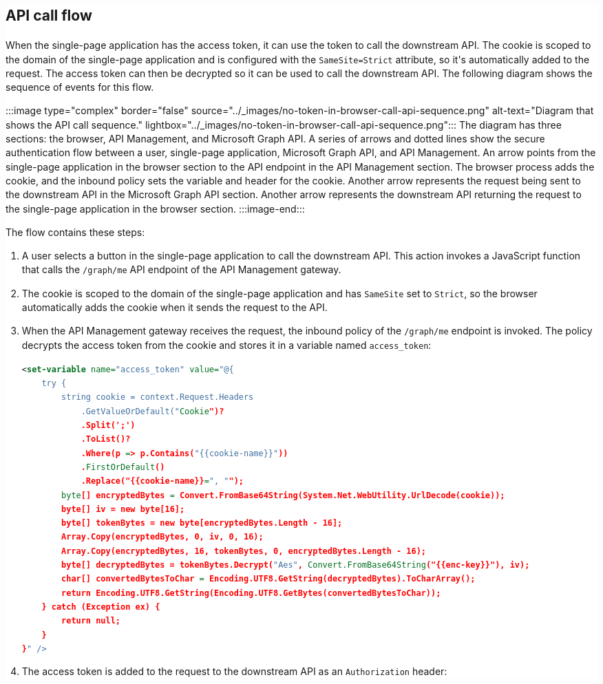 ## API call flow

When the single-page application has the access token, it can use the token to call the downstream API. The cookie is scoped to the domain of the single-page application and is configured with the `SameSite=Strict` attribute, so it's automatically added to the request. The access token can then be decrypted so it can be used to call the downstream API. The following diagram shows the sequence of events for this flow.

:::image type="complex" border="false" source="../_images/no-token-in-browser-call-api-sequence.png" alt-text="Diagram that shows the API call sequence." lightbox="../_images/no-token-in-browser-call-api-sequence.png":::
   The diagram has three sections: the browser, API Management, and Microsoft Graph API. A series of arrows and dotted lines show the secure authentication flow between a user, single-page application, Microsoft Graph API, and API Management. An arrow points from the single-page application in the browser section to the API endpoint in the API Management section. The browser process adds the cookie, and the inbound policy sets the variable and header for the cookie. Another arrow represents the request being sent to the downstream API in the Microsoft Graph API section. Another arrow represents the downstream API returning the request to the single-page application in the browser section.
:::image-end:::

The flow contains these steps:

1. A user selects a button in the single-page application to call the downstream API. This action invokes a JavaScript function that calls the `/graph/me` API endpoint of the API Management gateway.

2. The cookie is scoped to the domain of the single-page application and has `SameSite` set to `Strict`, so the browser automatically adds the cookie when it sends the request to the API.

3. When the API Management gateway receives the request, the inbound policy of the `/graph/me` endpoint is invoked. The policy decrypts the access token from the cookie and stores it in a variable named `access_token`:

   ```XML
   <set-variable name="access_token" value="@{
       try {
           string cookie = context.Request.Headers
               .GetValueOrDefault("Cookie")?
               .Split(';')
               .ToList()?
               .Where(p => p.Contains("{{cookie-name}}"))
               .FirstOrDefault()
               .Replace("{{cookie-name}}=", "");
           byte[] encryptedBytes = Convert.FromBase64String(System.Net.WebUtility.UrlDecode(cookie));
           byte[] iv = new byte[16];
           byte[] tokenBytes = new byte[encryptedBytes.Length - 16];
           Array.Copy(encryptedBytes, 0, iv, 0, 16);
           Array.Copy(encryptedBytes, 16, tokenBytes, 0, encryptedBytes.Length - 16);
           byte[] decryptedBytes = tokenBytes.Decrypt("Aes", Convert.FromBase64String("{{enc-key}}"), iv);
           char[] convertedBytesToChar = Encoding.UTF8.GetString(decryptedBytes).ToCharArray();
           return Encoding.UTF8.GetString(Encoding.UTF8.GetBytes(convertedBytesToChar));
       } catch (Exception ex) {
           return null;
       }
   }" />
   ```
4. The access token is added to the request to the downstream API as an `Authorization` header:
